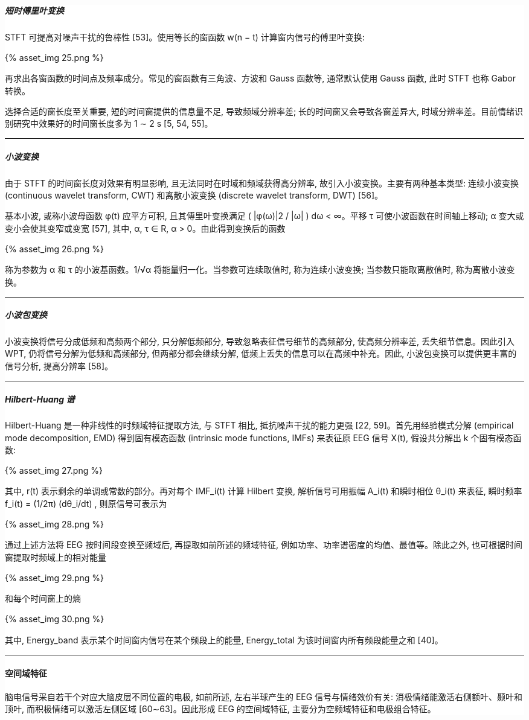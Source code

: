 ##### 短时傅里叶变换

STFT 可提高对噪声干扰的鲁棒性 [53]。使用等长的窗函数 w(n − t) 计算窗内信号的傅里叶变换:

{% asset_img 25.png %}

再求出各窗函数的时间点及频率成分。常见的窗函数有三角波、方波和 Gauss 函数等, 通常默认使用 Gauss 函数, 此时 STFT 也称 Gabor 转换。

选择合适的窗长度至关重要, 短的时间窗提供的信息量不足, 导致频域分辨率差; 长的时间窗又会导致各窗差异大, 时域分辨率差。目前情绪识别研究中效果好的时间窗长度多为 1 ∼ 2 s [5, 54, 55]。

***

##### 小波变换

由于 STFT 的时间窗长度对效果有明显影响, 且无法同时在时域和频域获得高分辨率, 故引入小波变换。主要有两种基本类型: 连续小波变换 (continuous wavelet transform, CWT) 和离散小波变换 (discrete wavelet transform, DWT) [56]。

基本小波, 或称小波母函数 φ(t) 应平方可积, 且其傅里叶变换满足 ( |φ(ω)|2 / |ω| ) dω < ∞。平移 τ 可使小波函数在时间轴上移动; α 变大或变小会使其变窄或变宽 [57], 其中, α, τ ∈ R, α > 0。由此得到变换后的函数

{% asset_img 26.png %}

称为参数为 α 和 τ 的小波基函数。1/√α 将能量归一化。当参数可连续取值时, 称为连续小波变换; 当参数只能取离散值时, 称为离散小波变换。

***

##### 小波包变换

小波变换将信号分成低频和高频两个部分, 只分解低频部分, 导致忽略表征信号细节的高频部分, 使高频分辨率差, 丢失细节信息。因此引入 WPT, 仍将信号分解为低频和高频部分, 但两部分都会继续分解, 低频上丢失的信息可以在高频中补充。因此, 小波包变换可以提供更丰富的信号分析, 提高分辨率 [58]。

***

##### Hilbert-Huang 谱

Hilbert-Huang 是一种非线性的时频域特征提取方法, 与 STFT 相比, 抵抗噪声干扰的能力更强 [22, 59]。首先用经验模式分解 (empirical mode decomposition, EMD) 得到固有模态函数 (intrinsic mode functions, IMFs) 来表征原 EEG 信号 X(t), 假设共分解出 k 个固有模态函数:

{% asset_img 27.png %}

其中, r(t) 表示剩余的单调或常数的部分。再对每个 IMF_i(t) 计算 Hilbert 变换, 解析信号可用振幅 A_i(t) 和瞬时相位 θ_i(t) 来表征, 瞬时频率 f_i(t) = (1/2π) (dθ_i/dt) , 则原信号可表示为

{% asset_img 28.png %}

通过上述方法将 EEG 按时间段变换至频域后, 再提取如前所述的频域特征, 例如功率、功率谱密度的均值、最值等。除此之外, 也可根据时间窗提取时频域上的相对能量

{% asset_img 29.png %}

和每个时间窗上的熵

{% asset_img 30.png %}

其中, Energy_band 表示某个时间窗内信号在某个频段上的能量, Energy_total 为该时间窗内所有频段能量之和 [40]。

***

#### 空间域特征

脑电信号采自若干个对应大脑皮层不同位置的电极, 如前所述, 左右半球产生的 EEG 信号与情绪效价有关: 消极情绪能激活右侧额叶、颞叶和顶叶, 而积极情绪可以激活左侧区域 [60∼63]。因此形成 EEG 的空间域特征, 主要分为空频域特征和电极组合特征。
